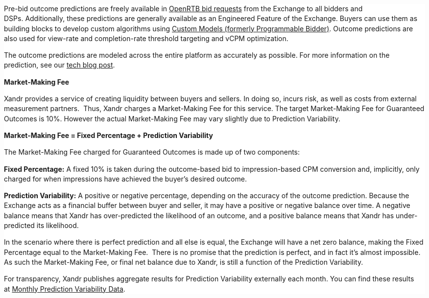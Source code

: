 Pre-bid outcome predictions are freely available in <a
href="https://docs.xandr.com/bundle/xandr-bidders/page/outgoing-bid-request-to-bidders.html"
class="xref" target="_blank">OpenRTB bid requests</a> from the Exchange
to all bidders and DSPs. Additionally, these predictions are generally
available as an Engineered Feature of the Exchange. Buyers can use them
as building blocks to develop custom algorithms using <a
href="https://docs.xandr.com/bundle/data-science-toolkit/page/custom-models.html"
class="xref" target="_blank">Custom Models (formerly Programmable
Bidder)</a>. Outcome predictions are also used for view-rate and
completion-rate threshold targeting and vCPM optimization. 

The outcome predictions are modeled across the entire platform as
accurately as possible. For more information on the prediction,
see our <a
href="https://medium.com/xandr-tech/ad-viewability-and-feature-selection-for-big-data-256acf523f2a"
class="xref" target="_blank">tech blog post</a>.

**Market-Making Fee**

Xandr provides a service of creating liquidity
between buyers and sellers. In doing so, incurs risk, as well as costs
from external measurement partners.  Thus,
Xandr charges a Market-Making Fee for this
service. The target Market-Making Fee for Guaranteed Outcomes is 10%.
However the actual Market-Making Fee may vary slightly due to Prediction
Variability.

**Market-Making Fee = Fixed Percentage + Prediction Variability**

The Market-Making Fee charged for Guaranteed Outcomes is made up of two
components:

**Fixed Percentage:** A fixed 10% is taken during the outcome-based bid
to impression-based CPM conversion and, implicitly, only charged for
when impressions have achieved the buyer’s desired outcome.

**Prediction Variability:** A positive or negative percentage, depending
on the accuracy of the outcome prediction. Because the Exchange acts as
a financial buffer between buyer and seller, it may have a positive or
negative balance over time. A negative balance means that
Xandr has over-predicted the likelihood of an
outcome, and a positive balance means that
Xandr has under-predicted its likelihood.

In the scenario where there is perfect prediction and all else is equal,
the Exchange will have a net zero balance, making the Fixed Percentage
equal to the Market-Making Fee.  There is no promise that the prediction
is perfect, and in fact it’s almost impossible. As such the
Market-Making Fee, or final net balance due to
Xandr, is still a function of the Prediction
Variability.

For transparency, Xandr publishes aggregate
results for Prediction Variability externally each month. You can find
these results
at <a href="monthly-prediction-variability-data.html" class="xref">Monthly
Prediction Variability Data</a>.
